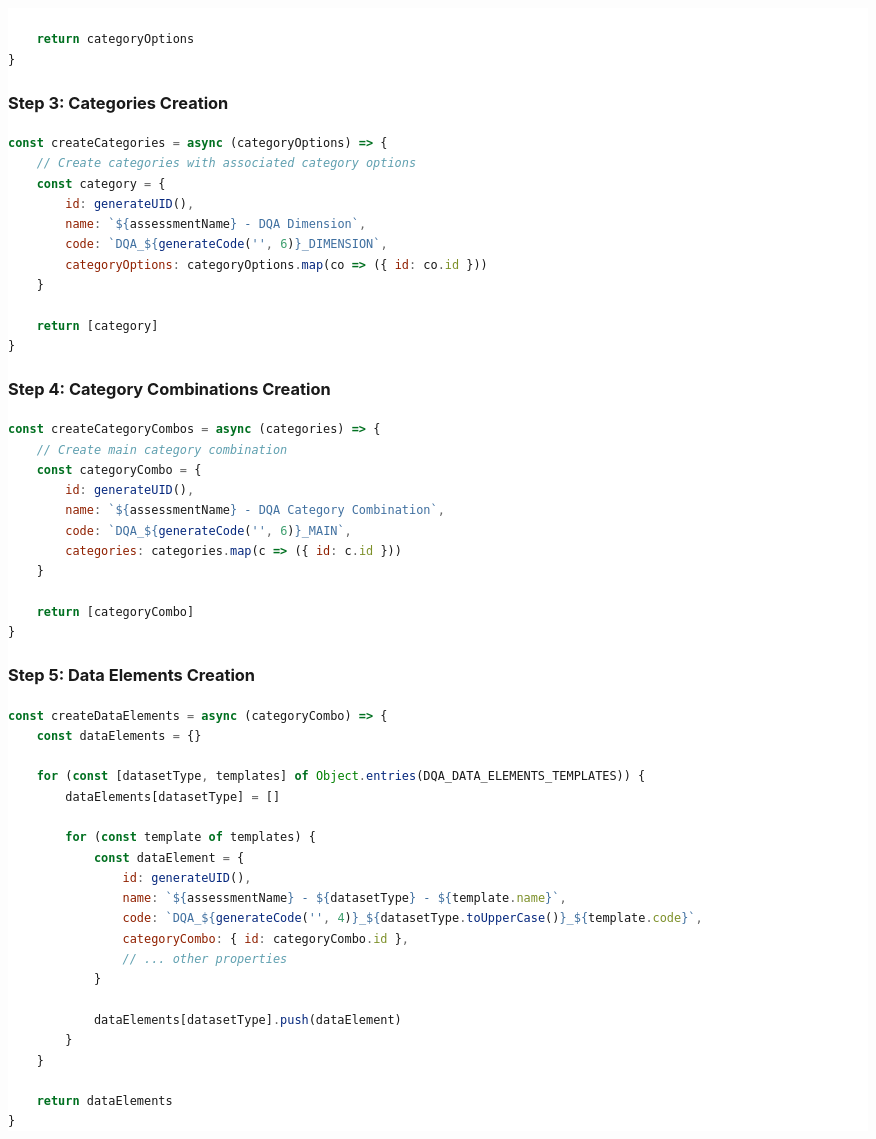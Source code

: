 ```javascript
    
    return categoryOptions
}
```

### **Step 3: Categories Creation**
```javascript
const createCategories = async (categoryOptions) => {
    // Create categories with associated category options
    const category = {
        id: generateUID(),
        name: `${assessmentName} - DQA Dimension`,
        code: `DQA_${generateCode('', 6)}_DIMENSION`,
        categoryOptions: categoryOptions.map(co => ({ id: co.id }))
    }
    
    return [category]
}
```

### **Step 4: Category Combinations Creation**
```javascript
const createCategoryCombos = async (categories) => {
    // Create main category combination
    const categoryCombo = {
        id: generateUID(),
        name: `${assessmentName} - DQA Category Combination`,
        code: `DQA_${generateCode('', 6)}_MAIN`,
        categories: categories.map(c => ({ id: c.id }))
    }
    
    return [categoryCombo]
}
```

### **Step 5: Data Elements Creation**
```javascript
const createDataElements = async (categoryCombo) => {
    const dataElements = {}
    
    for (const [datasetType, templates] of Object.entries(DQA_DATA_ELEMENTS_TEMPLATES)) {
        dataElements[datasetType] = []
        
        for (const template of templates) {
            const dataElement = {
                id: generateUID(),
                name: `${assessmentName} - ${datasetType} - ${template.name}`,
                code: `DQA_${generateCode('', 4)}_${datasetType.toUpperCase()}_${template.code}`,
                categoryCombo: { id: categoryCombo.id },
                // ... other properties
            }
            
            dataElements[datasetType].push(dataElement)
        }
    }
    
    return dataElements
}
```
